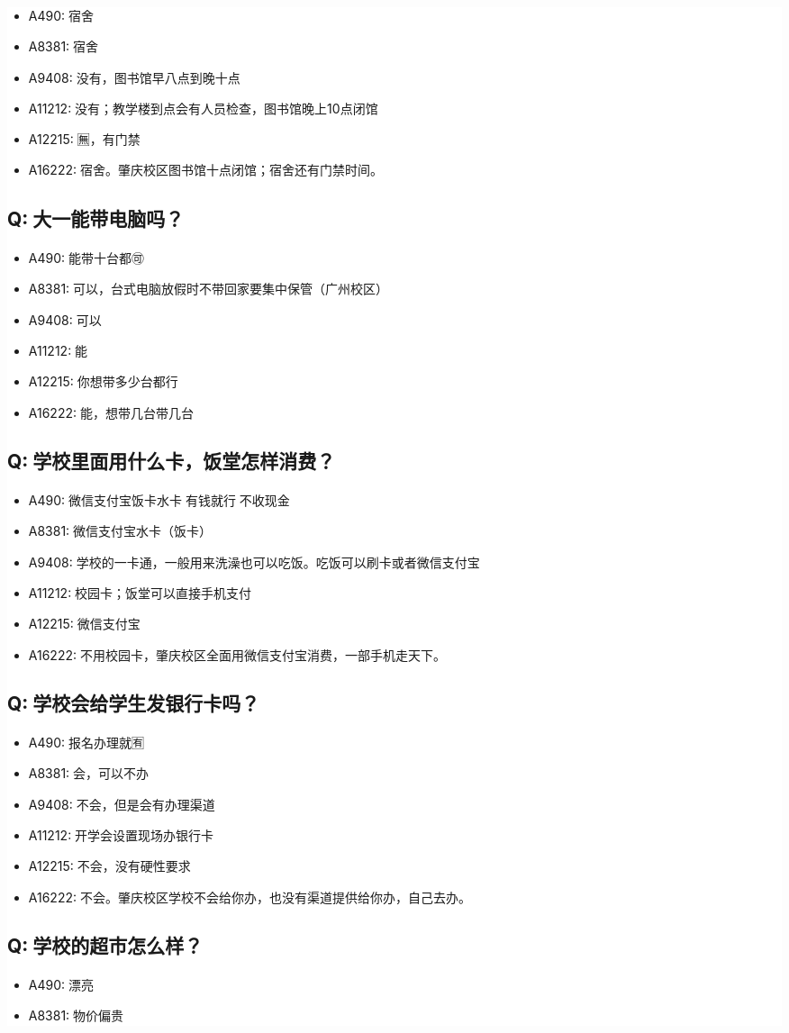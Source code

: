 - A490: 宿舍

- A8381: 宿舍

- A9408: 没有，图书馆早八点到晚十点

- A11212: 没有；教学楼到点会有人员检查，图书馆晚上10点闭馆

- A12215: 🈚️，有门禁

- A16222: 宿舍。肇庆校区图书馆十点闭馆；宿舍还有门禁时间。

## Q: 大一能带电脑吗？

- A490: 能带十台都🉑

- A8381: 可以，台式电脑放假时不带回家要集中保管（广州校区）

- A9408: 可以

- A11212: 能

- A12215: 你想带多少台都行

- A16222: 能，想带几台带几台

## Q: 学校里面用什么卡，饭堂怎样消费？

- A490: 微信支付宝饭卡水卡  有钱就行  不收现金

- A8381: 微信支付宝水卡（饭卡）

- A9408: 学校的一卡通，一般用来洗澡也可以吃饭。吃饭可以刷卡或者微信支付宝

- A11212: 校园卡；饭堂可以直接手机支付

- A12215: 微信支付宝

- A16222: 不用校园卡，肇庆校区全面用微信支付宝消费，一部手机走天下。

## Q: 学校会给学生发银行卡吗？

- A490: 报名办理就🈶

- A8381: 会，可以不办

- A9408: 不会，但是会有办理渠道

- A11212: 开学会设置现场办银行卡

- A12215: 不会，没有硬性要求

- A16222: 不会。肇庆校区学校不会给你办，也没有渠道提供给你办，自己去办。

## Q: 学校的超市怎么样？

- A490: 漂亮

- A8381: 物价偏贵
